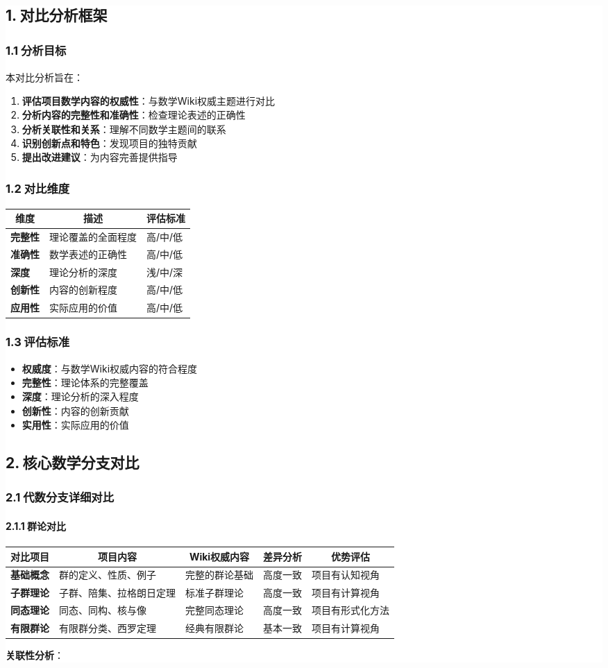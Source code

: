 ## 1. 对比分析框架

### 1.1 分析目标

本对比分析旨在：

1. **评估项目数学内容的权威性**：与数学Wiki权威主题进行对比
2. **分析内容的完整性和准确性**：检查理论表述的正确性
3. **分析关联性和关系**：理解不同数学主题间的联系
4. **识别创新点和特色**：发现项目的独特贡献
5. **提出改进建议**：为内容完善提供指导

### 1.2 对比维度

| 维度 | 描述 | 评估标准 |
|------|------|----------|
| **完整性** | 理论覆盖的全面程度 | 高/中/低 |
| **准确性** | 数学表述的正确性 | 高/中/低 |
| **深度** | 理论分析的深度 | 浅/中/深 |
| **创新性** | 内容的创新程度 | 高/中/低 |
| **应用性** | 实际应用的价值 | 高/中/低 |

### 1.3 评估标准

- **权威度**：与数学Wiki权威内容的符合程度
- **完整性**：理论体系的完整覆盖
- **深度**：理论分析的深入程度
- **创新性**：内容的创新贡献
- **实用性**：实际应用的价值

## 2. 核心数学分支对比

### 2.1 代数分支详细对比

#### 2.1.1 群论对比

| 对比项目 | 项目内容 | Wiki权威内容 | 差异分析 | 优势评估 |
|----------|----------|--------------|----------|----------|
| **基础概念** | 群的定义、性质、例子 | 完整的群论基础 | 高度一致 | 项目有认知视角 |
| **子群理论** | 子群、陪集、拉格朗日定理 | 标准子群理论 | 高度一致 | 项目有计算视角 |
| **同态理论** | 同态、同构、核与像 | 完整同态理论 | 高度一致 | 项目有形式化方法 |
| **有限群论** | 有限群分类、西罗定理 | 经典有限群论 | 基本一致 | 项目有计算视角 |

**关联性分析**：
